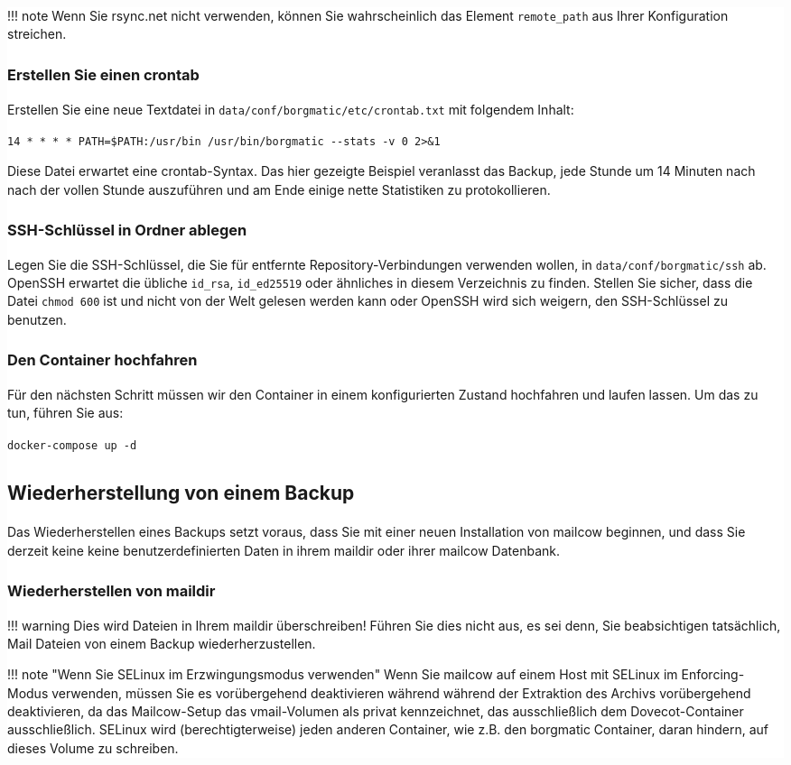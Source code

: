 !!! note
    Wenn Sie rsync.net nicht verwenden, können Sie wahrscheinlich das Element `remote_path` aus Ihrer Konfiguration streichen.
	
### Erstellen Sie einen crontab

Erstellen Sie eine neue Textdatei in `data/conf/borgmatic/etc/crontab.txt` mit folgendem Inhalt:

```
14 * * * * PATH=$PATH:/usr/bin /usr/bin/borgmatic --stats -v 0 2>&1
```

Diese Datei erwartet eine crontab-Syntax. Das hier gezeigte Beispiel veranlasst das Backup, jede Stunde um 14 Minuten nach
nach der vollen Stunde auszuführen und am Ende einige nette Statistiken zu protokollieren.

### SSH-Schlüssel in Ordner ablegen

Legen Sie die SSH-Schlüssel, die Sie für entfernte Repository-Verbindungen verwenden wollen, in `data/conf/borgmatic/ssh` ab. OpenSSH erwartet die
übliche `id_rsa`, `id_ed25519` oder ähnliches in diesem Verzeichnis zu finden. Stellen Sie sicher, dass die Datei `chmod 600` ist und nicht von der Welt gelesen werden kann
oder OpenSSH wird sich weigern, den SSH-Schlüssel zu benutzen.

### Den Container hochfahren

Für den nächsten Schritt müssen wir den Container in einem konfigurierten Zustand hochfahren und laufen lassen. Um das zu tun, führen Sie aus:

```shell
docker-compose up -d
```

## Wiederherstellung von einem Backup

Das Wiederherstellen eines Backups setzt voraus, dass Sie mit einer neuen Installation von mailcow beginnen, und dass Sie derzeit keine
keine benutzerdefinierten Daten in ihrem maildir oder ihrer mailcow Datenbank.

### Wiederherstellen von maildir

!!! warning
    Dies wird Dateien in Ihrem maildir überschreiben! Führen Sie dies nicht aus, es sei denn, Sie beabsichtigen tatsächlich, Mail
    Dateien von einem Backup wiederherzustellen.

!!! note "Wenn Sie SELinux im Erzwingungsmodus verwenden"
    Wenn Sie mailcow auf einem Host mit SELinux im Enforcing-Modus verwenden, müssen Sie es vorübergehend deaktivieren während
    während der Extraktion des Archivs vorübergehend deaktivieren, da das Mailcow-Setup das vmail-Volumen als privat kennzeichnet, das ausschließlich dem Dovecot-Container
    ausschließlich. SELinux wird (berechtigterweise) jeden anderen Container, wie z.B. den borgmatic Container, daran hindern, auf
    dieses Volume zu schreiben.

